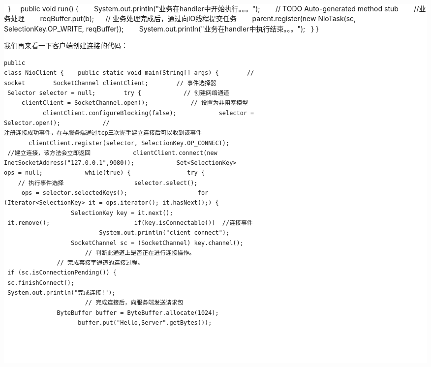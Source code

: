  &nbsp;  }
​
 &nbsp; &nbsp;public void run() {
 &nbsp; &nbsp; &nbsp; &nbsp;System.out.println("业务在handler中开始执行。。。");
 &nbsp; &nbsp; &nbsp; &nbsp;// TODO Auto-generated method stub
 &nbsp; &nbsp; &nbsp; &nbsp;//业务处理
 &nbsp; &nbsp; &nbsp; &nbsp;reqBuffer.put(b);
 &nbsp; &nbsp; &nbsp;// 业务处理完成后，通过向IO线程提交任务
 &nbsp; &nbsp; &nbsp; &nbsp;parent.register(new NioTask(sc, SelectionKey.OP_WRITE, reqBuffer));
 &nbsp; &nbsp; &nbsp; &nbsp;System.out.println("业务在handler中执行结束。。。");
 &nbsp;  }
}
</code></pre><p>我们再来看一下客户端创建连接的代码：</p><pre><code class="language-plain">public class NioClient {
 &nbsp; &nbsp;public static void main(String[] args) {
 &nbsp; &nbsp; &nbsp; &nbsp;// socket
 &nbsp; &nbsp; &nbsp; &nbsp;SocketChannel clientClient;
 &nbsp; &nbsp; &nbsp; &nbsp;// 事件选择器
 &nbsp; &nbsp; &nbsp; &nbsp;Selector selector = null;
 &nbsp; &nbsp; &nbsp; &nbsp;try {
 &nbsp; &nbsp; &nbsp; &nbsp; &nbsp; &nbsp;// 创建网络通道
 &nbsp; &nbsp; &nbsp; &nbsp; &nbsp; &nbsp;clientClient = SocketChannel.open();
 &nbsp; &nbsp; &nbsp; &nbsp; &nbsp; &nbsp;// 设置为非阻塞模型
 &nbsp; &nbsp; &nbsp; &nbsp; &nbsp; &nbsp;clientClient.configureBlocking(false);
 &nbsp; &nbsp; &nbsp; &nbsp; &nbsp; &nbsp;selector = Selector.open();
 &nbsp; &nbsp; &nbsp; &nbsp; &nbsp; &nbsp;// 注册连接成功事件，在与服务端通过tcp三次握手建立连接后可以收到该事件
 &nbsp; &nbsp; &nbsp; &nbsp; &nbsp; &nbsp;clientClient.register(selector, SelectionKey.OP_CONNECT);
 &nbsp; &nbsp; &nbsp; &nbsp; &nbsp;//建立连接，该方法会立即返回
 &nbsp; &nbsp; &nbsp; &nbsp; &nbsp; &nbsp;clientClient.connect(new InetSocketAddress("127.0.0.1",9080));
 &nbsp; &nbsp; &nbsp; &nbsp; &nbsp; &nbsp;Set&lt;SelectionKey&gt; ops = null;
 &nbsp; &nbsp; &nbsp; &nbsp; &nbsp; &nbsp;while(true) {
 &nbsp; &nbsp; &nbsp; &nbsp; &nbsp; &nbsp; &nbsp; &nbsp;try {
 &nbsp; &nbsp; &nbsp; &nbsp; &nbsp; &nbsp; &nbsp; &nbsp; &nbsp; // 执行事件选择
 &nbsp; &nbsp; &nbsp; &nbsp; &nbsp; &nbsp; &nbsp; &nbsp; &nbsp; &nbsp;selector.select();
 &nbsp; &nbsp; &nbsp; &nbsp; &nbsp; &nbsp; &nbsp; &nbsp; &nbsp; &nbsp;ops = selector.selectedKeys();
 &nbsp; &nbsp; &nbsp; &nbsp; &nbsp; &nbsp; &nbsp; &nbsp; &nbsp; &nbsp;for (Iterator&lt;SelectionKey&gt; it = ops.iterator(); it.hasNext();) {
 &nbsp; &nbsp; &nbsp; &nbsp; &nbsp; &nbsp; &nbsp; &nbsp; &nbsp; &nbsp; &nbsp; &nbsp;SelectionKey key = it.next();
 &nbsp; &nbsp; &nbsp; &nbsp; &nbsp; &nbsp; &nbsp; &nbsp; &nbsp; &nbsp; &nbsp; &nbsp;it.remove();
 &nbsp; &nbsp; &nbsp; &nbsp; &nbsp; &nbsp; &nbsp; &nbsp; &nbsp; &nbsp; &nbsp; &nbsp;if(key.isConnectable()) &nbsp;//连接事件
 &nbsp; &nbsp; &nbsp; &nbsp; &nbsp; &nbsp; &nbsp; &nbsp; &nbsp; &nbsp; &nbsp; &nbsp; &nbsp; &nbsp;System.out.println("client connect");
 &nbsp; &nbsp; &nbsp; &nbsp; &nbsp; &nbsp; &nbsp; &nbsp; &nbsp; &nbsp; &nbsp; &nbsp; &nbsp; &nbsp;SocketChannel sc =  (SocketChannel) key.channel();
 &nbsp; &nbsp; &nbsp; &nbsp; &nbsp; &nbsp; &nbsp; &nbsp; &nbsp; &nbsp; &nbsp; &nbsp; &nbsp; &nbsp;// 判断此通道上是否正在进行连接操作。
 &nbsp; &nbsp; &nbsp; &nbsp; &nbsp; &nbsp; &nbsp; &nbsp; &nbsp; &nbsp; &nbsp; &nbsp; &nbsp; &nbsp;// 完成套接字通道的连接过程。
 &nbsp; &nbsp; &nbsp; &nbsp; &nbsp; &nbsp; &nbsp; &nbsp; &nbsp; &nbsp; &nbsp; &nbsp; &nbsp; &nbsp;if (sc.isConnectionPending()) {
 &nbsp; &nbsp; &nbsp; &nbsp; &nbsp; &nbsp; &nbsp; &nbsp; &nbsp; &nbsp; &nbsp; &nbsp; &nbsp; &nbsp; &nbsp; &nbsp;sc.finishConnect();
 &nbsp; &nbsp; &nbsp; &nbsp; &nbsp; &nbsp; &nbsp; &nbsp; &nbsp; &nbsp; &nbsp; &nbsp; &nbsp; &nbsp; &nbsp; &nbsp;System.out.println("完成连接!");
 &nbsp; &nbsp; &nbsp; &nbsp; &nbsp; &nbsp; &nbsp; &nbsp; &nbsp; &nbsp; &nbsp; &nbsp; &nbsp; &nbsp; &nbsp;
 &nbsp; &nbsp; &nbsp; &nbsp; &nbsp; &nbsp; &nbsp; &nbsp; &nbsp; &nbsp; &nbsp; &nbsp; &nbsp; &nbsp; &nbsp; &nbsp;// 完成连接后，向服务端发送请求包
 &nbsp; &nbsp; &nbsp; &nbsp; &nbsp; &nbsp; &nbsp; &nbsp; &nbsp; &nbsp; &nbsp; &nbsp; &nbsp; &nbsp; &nbsp; &nbsp;ByteBuffer buffer = ByteBuffer.allocate(1024);
 &nbsp; &nbsp; &nbsp; &nbsp; &nbsp; &nbsp; &nbsp; &nbsp; &nbsp; &nbsp; &nbsp; &nbsp; &nbsp; &nbsp; &nbsp; &nbsp;buffer.put("Hello,Server".getBytes());